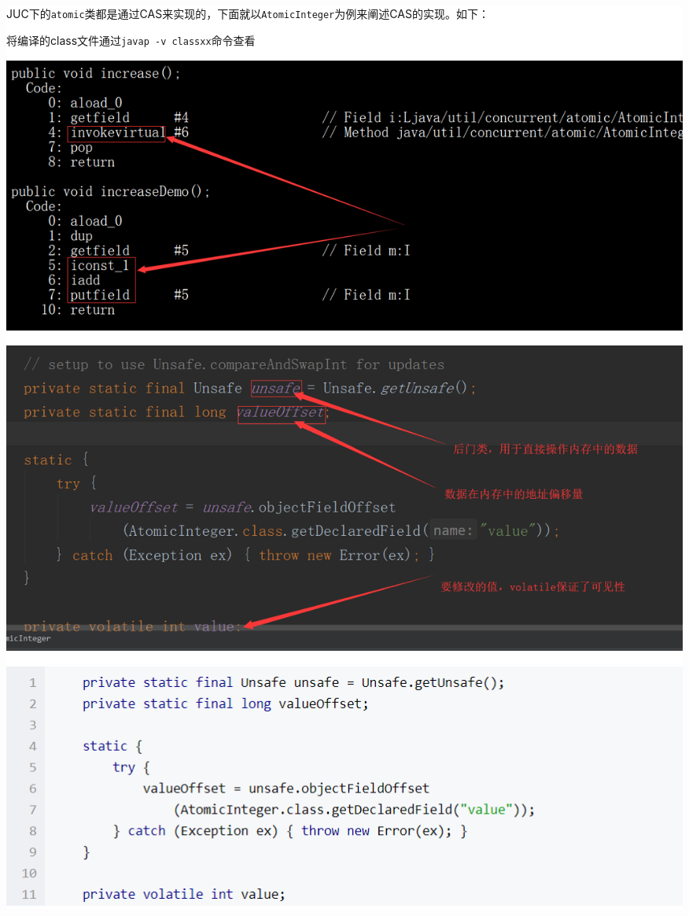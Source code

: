 ```java
```

JUC下的```atomic```类都是通过CAS来实现的，下面就以```AtomicInteger```为例来阐述CAS的实现。如下：	

将编译的class文件通过`javap -v classxx`命令查看

![](./img/1.png)

![](./img/2.png)

![](./img/3.png)
